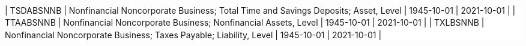 | TSDABSNNB    | Nonfinancial Noncorporate Business; Total Time and Savings Deposits; Asset, Level                                      | 1945-10-01          | 2021-10-01        |
| TTAABSNNB    | Nonfinancial Noncorporate Business; Nonfinancial Assets, Level                                                         | 1945-10-01          | 2021-10-01        |
| TXLBSNNB     | Nonfinancial Noncorporate Business; Taxes Payable; Liability, Level                                                    | 1945-10-01          | 2021-10-01        |